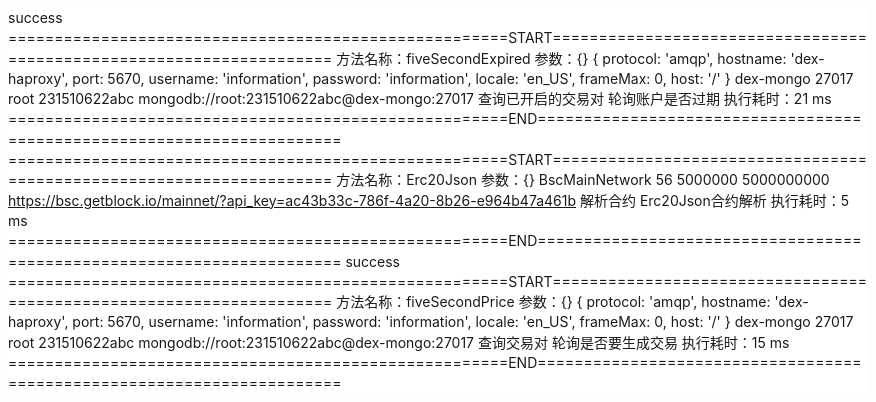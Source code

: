 success
======================================================START=====================================================================
方法名称：fiveSecondExpired
参数：{}
{
  protocol: 'amqp',
  hostname: 'dex-haproxy',
  port: 5670,
  username: 'information',
  password: 'information',
  locale: 'en_US',
  frameMax: 0,
  host: '/'
}
dex-mongo
27017
root
231510622abc
mongodb://root:231510622abc@dex-mongo:27017
查询已开启的交易对
轮询账户是否过期
执行耗时：21 ms
======================================================END=======================================================================
======================================================START=====================================================================
方法名称：Erc20Json
参数：{}
BscMainNetwork
56
5000000
5000000000
https://bsc.getblock.io/mainnet/?api_key=ac43b33c-786f-4a20-8b26-e964b47a461b
解析合约
Erc20Json合约解析
执行耗时：5 ms
======================================================END=======================================================================
success
======================================================START=====================================================================
方法名称：fiveSecondPrice
参数：{}
{
  protocol: 'amqp',
  hostname: 'dex-haproxy',
  port: 5670,
  username: 'information',
  password: 'information',
  locale: 'en_US',
  frameMax: 0,
  host: '/'
}
dex-mongo
27017
root
231510622abc
mongodb://root:231510622abc@dex-mongo:27017
查询交易对
轮询是否要生成交易
执行耗时：15 ms
======================================================END=======================================================================
